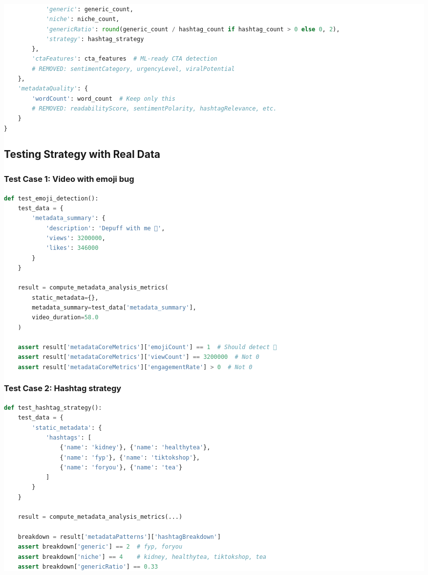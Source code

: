 ```python
            'generic': generic_count,
            'niche': niche_count,
            'genericRatio': round(generic_count / hashtag_count if hashtag_count > 0 else 0, 2),
            'strategy': hashtag_strategy
        },
        'ctaFeatures': cta_features  # ML-ready CTA detection
        # REMOVED: sentimentCategory, urgencyLevel, viralPotential
    },
    'metadataQuality': {
        'wordCount': word_count  # Keep only this
        # REMOVED: readabilityScore, sentimentPolarity, hashtagRelevance, etc.
    }
}
```

## Testing Strategy with Real Data

### Test Case 1: Video with emoji bug
```python
def test_emoji_detection():
    test_data = {
        'metadata_summary': {
            'description': 'Depuff with me 🌺',
            'views': 3200000,
            'likes': 346000
        }
    }
    
    result = compute_metadata_analysis_metrics(
        static_metadata={},
        metadata_summary=test_data['metadata_summary'],
        video_duration=58.0
    )
    
    assert result['metadataCoreMetrics']['emojiCount'] == 1  # Should detect 🌺
    assert result['metadataCoreMetrics']['viewCount'] == 3200000  # Not 0
    assert result['metadataCoreMetrics']['engagementRate'] > 0  # Not 0
```

### Test Case 2: Hashtag strategy
```python
def test_hashtag_strategy():
    test_data = {
        'static_metadata': {
            'hashtags': [
                {'name': 'kidney'}, {'name': 'healthytea'},
                {'name': 'fyp'}, {'name': 'tiktokshop'},
                {'name': 'foryou'}, {'name': 'tea'}
            ]
        }
    }
    
    result = compute_metadata_analysis_metrics(...)
    
    breakdown = result['metadataPatterns']['hashtagBreakdown']
    assert breakdown['generic'] == 2  # fyp, foryou
    assert breakdown['niche'] == 4    # kidney, healthytea, tiktokshop, tea
    assert breakdown['genericRatio'] == 0.33
```

